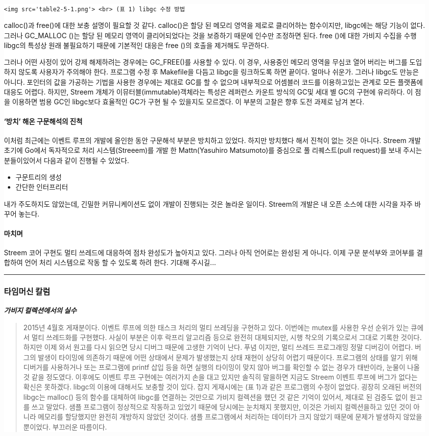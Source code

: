     <img src='table2-5-1.png'> <br> (표 1) libgc 수정 방법
</center>
calloc()과 free()에 대한 보충 설명이 필요할 것 같다. calloc()은 할당 된 메모리 영역을 제로로 클리어하는 함수이지만, libgc에는 해당 기능이 없다.
그러나 GC_MALLOC ()는 할당 된 메모리 영역이 클리어되었다는 것을 보증하기 때문에 인수만 조정하면 된다. free ()에 대한 가비지 수집을 수행 libgc의 특성상 원래 불필요하기 때문에 기본적인 대응은 free ()의 호출을 제거해도 무관하다.

그러나 어떤 사정이 있어 강제 해제하려는 경우에는 GC_FREE()를 사용할 수 있다. 이 경우, 사용중인 메모리 영역을 무심코 열어 버리는 버그를 도입하지 않도록 사용자가 주의해야 한다.
프로그램 수정 후 Makefile을 다듬고 libgc을 링크하도록 하면 끝이다. 얼마나 쉬운가.
그러나 libgc도 만능은 아니다. 포인터의 값을 가공하는 기법을 사용한 경우에는 제대로 GC를 할 수 없으며 내부적으로 어셈블러 코드를 이용하고있는 관계로 모든 플랫폼에 대응도 어렵다. 하지만, Streem 개체가 이뮤터블(immutable)객체라는 특성은 레퍼런스 카운트 방식의 GC및 세대 별 GC의 구현에 유리하다. 이 점을 이용하면 범용 GC인 libgc보다 효율적인 GC가 구현 될 수 있을지도 모르겠다. 이 부분의 고찰은 향후 도전 과제로 남겨 본다.

#### ‘방치’ 해온 구문해석의 진척

이처럼 최근에는 이벤트 루프의 개발에 올인한 동안 구문해석 부분은 방치하고 있었다. 하지만 방치했다 해서 진척이 없는 것은 아니다. Streem 개발 초기에 Go에서 독자적으로 처리 시스템(Streeem)를 개발 한 Mattn(Yasuhiro Matsumoto)를 중심으로 풀 리퀘스트(pull request)를 보내 주시는 분들이있어서 다음과 같이 진행될 수 있었다.

* 구문트리의 생성
* 간단한 인터프리터

내가 주도하지도 않았는데, 긴밀한 커뮤니케이션도 없이 개발이 진행되는 것은 놀라운 일이다. Streem의 개발은 내 오픈 소스에 대한 시각을 자주 바꾸어 놓는다.


#### 마치며

Streem 코어 구현도 멀티 쓰레드에 대응하여 점차 완성도가 높아지고 있다. 그러나 아직 언어로는 완성된 게 아니다. 이제 구문 분석부와 코어부를 결합하여 언어 처리 시스템으로 작동 할 수 있도록 하려 한다. 기대해 주시길...

<hr>

### 타임머신 칼럼

***가비지 컬렉션에서의 실수***

> 2015년 4월호 게재분이다. 이벤트 루프에 의한 태스크 처리의 멀티 쓰레딩을 구현하고 있다. 이번에는 mutex를 사용한 우선 순위가 있는 큐에서 멀티 쓰레드화를 구현했다. 사실이 부분은 이후 락프리 알고리즘 등으로 완전히 대체되지만, 시행 착오의 기록으로서 그대로 기록한 것이다.
> 하지만 이제 와서 원고를 다시 읽으면 당시 디버그 때문에 고생한 기억이 난다. 푸념 이지만, 멀티 쓰레드 프로그래밍 정말 디버깅이 어렵다. 버그의 발생이 타이밍에 의존하기 때문에 어떤 상태에서 문제가 발생했는지 상태 재현이 상당히 어렵기 때문이다. 프로그램의 상태를 알기 위해 디버거를 사용하거나 또는 프로그램에 printf 삽입 등을 하면 실행의 타이밍이 맞지 않아 버그를 확인할 수 없는 경우가 태반이라, 눈물이 나올 것 같을 정도였다. 이후에도 이벤트 루프 구현에는 여러가지 손을 대고 있지만 솔직히 말을하면 지금도 Streem 이벤트 루프에 버그가 없다는 확신은 못하겠다. libgc의 이용에 대해서도 보충할 것이 있다. 잡지 게재시에는 (표 1)과 같은 프로그램의 수정이 없었다. 굉장히 오래된 버전의 libgc는 malloc() 등의 함수를 대체하여 libgc를 연결하는 것만으로 가비지 컬렉션을 했던 것 같은 기억이 있어서, 제대로 된 검증도 없이 원고를 쓰고 말았다.
> 샘플 프로그램이 정상적으로 작동하고 있었기 때문에 당시에는 눈치채지 못했지만, 이것은 가비지 컬렉션을하고 있던 것이 아니라 메모리를 할당했지만 완전히 개방하지 않았던 것이다. 샘플 프로그램에서 처리하는 데이터가 크지 않았기 때문에 문제가 발생하지 않았을 뿐이었다. 부끄러운 따름이다.

